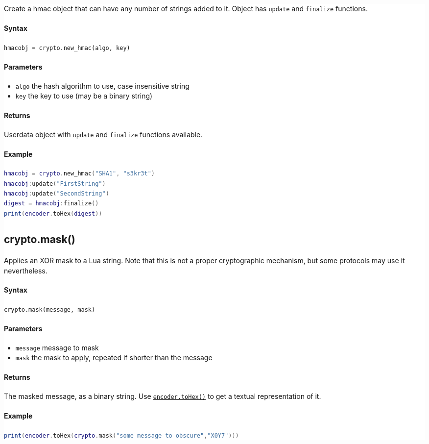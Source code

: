 Create a hmac object that can have any number of strings added to it. Object has `update` and `finalize` functions.

#### Syntax
`hmacobj = crypto.new_hmac(algo, key)`

#### Parameters
- `algo` the hash algorithm to use, case insensitive string
- `key` the key to use (may be a binary string)

#### Returns
Userdata object with `update` and `finalize` functions available.

#### Example
```lua
hmacobj = crypto.new_hmac("SHA1", "s3kr3t")
hmacobj:update("FirstString")
hmacobj:update("SecondString")
digest = hmacobj:finalize()
print(encoder.toHex(digest))
```


## crypto.mask()

Applies an XOR mask to a Lua string. Note that this is not a proper cryptographic mechanism, but some protocols may use it nevertheless.

#### Syntax
`crypto.mask(message, mask)`

#### Parameters
- `message` message to mask
- `mask` the mask to apply, repeated if shorter than the message

#### Returns
The masked message, as a binary string. Use [`encoder.toHex()`](encoder.md#encodertohex) to get a textual representation of it.

#### Example
```lua
print(encoder.toHex(crypto.mask("some message to obscure","X0Y7")))
```

